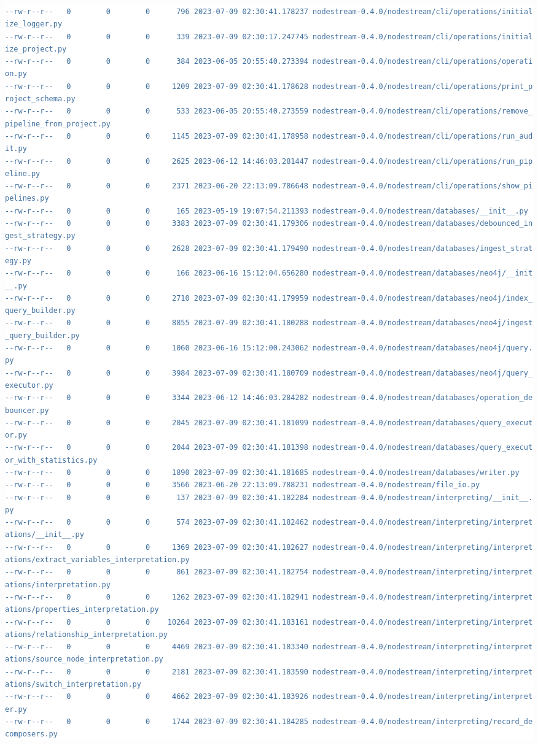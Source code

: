 ```diff
--rw-r--r--   0        0        0      796 2023-07-09 02:30:41.178237 nodestream-0.4.0/nodestream/cli/operations/initialize_logger.py
--rw-r--r--   0        0        0      339 2023-07-09 02:30:17.247745 nodestream-0.4.0/nodestream/cli/operations/initialize_project.py
--rw-r--r--   0        0        0      384 2023-06-05 20:55:40.273394 nodestream-0.4.0/nodestream/cli/operations/operation.py
--rw-r--r--   0        0        0     1209 2023-07-09 02:30:41.178628 nodestream-0.4.0/nodestream/cli/operations/print_project_schema.py
--rw-r--r--   0        0        0      533 2023-06-05 20:55:40.273559 nodestream-0.4.0/nodestream/cli/operations/remove_pipeline_from_project.py
--rw-r--r--   0        0        0     1145 2023-07-09 02:30:41.178958 nodestream-0.4.0/nodestream/cli/operations/run_audit.py
--rw-r--r--   0        0        0     2625 2023-06-12 14:46:03.281447 nodestream-0.4.0/nodestream/cli/operations/run_pipeline.py
--rw-r--r--   0        0        0     2371 2023-06-20 22:13:09.786648 nodestream-0.4.0/nodestream/cli/operations/show_pipelines.py
--rw-r--r--   0        0        0      165 2023-05-19 19:07:54.211393 nodestream-0.4.0/nodestream/databases/__init__.py
--rw-r--r--   0        0        0     3383 2023-07-09 02:30:41.179306 nodestream-0.4.0/nodestream/databases/debounced_ingest_strategy.py
--rw-r--r--   0        0        0     2628 2023-07-09 02:30:41.179490 nodestream-0.4.0/nodestream/databases/ingest_strategy.py
--rw-r--r--   0        0        0      166 2023-06-16 15:12:04.656280 nodestream-0.4.0/nodestream/databases/neo4j/__init__.py
--rw-r--r--   0        0        0     2710 2023-07-09 02:30:41.179959 nodestream-0.4.0/nodestream/databases/neo4j/index_query_builder.py
--rw-r--r--   0        0        0     8855 2023-07-09 02:30:41.180288 nodestream-0.4.0/nodestream/databases/neo4j/ingest_query_builder.py
--rw-r--r--   0        0        0     1060 2023-06-16 15:12:00.243062 nodestream-0.4.0/nodestream/databases/neo4j/query.py
--rw-r--r--   0        0        0     3984 2023-07-09 02:30:41.180709 nodestream-0.4.0/nodestream/databases/neo4j/query_executor.py
--rw-r--r--   0        0        0     3344 2023-06-12 14:46:03.284282 nodestream-0.4.0/nodestream/databases/operation_debouncer.py
--rw-r--r--   0        0        0     2045 2023-07-09 02:30:41.181099 nodestream-0.4.0/nodestream/databases/query_executor.py
--rw-r--r--   0        0        0     2044 2023-07-09 02:30:41.181398 nodestream-0.4.0/nodestream/databases/query_executor_with_statistics.py
--rw-r--r--   0        0        0     1890 2023-07-09 02:30:41.181685 nodestream-0.4.0/nodestream/databases/writer.py
--rw-r--r--   0        0        0     3566 2023-06-20 22:13:09.788231 nodestream-0.4.0/nodestream/file_io.py
--rw-r--r--   0        0        0      137 2023-07-09 02:30:41.182284 nodestream-0.4.0/nodestream/interpreting/__init__.py
--rw-r--r--   0        0        0      574 2023-07-09 02:30:41.182462 nodestream-0.4.0/nodestream/interpreting/interpretations/__init__.py
--rw-r--r--   0        0        0     1369 2023-07-09 02:30:41.182627 nodestream-0.4.0/nodestream/interpreting/interpretations/extract_variables_interpretation.py
--rw-r--r--   0        0        0      861 2023-07-09 02:30:41.182754 nodestream-0.4.0/nodestream/interpreting/interpretations/interpretation.py
--rw-r--r--   0        0        0     1262 2023-07-09 02:30:41.182941 nodestream-0.4.0/nodestream/interpreting/interpretations/properties_interpretation.py
--rw-r--r--   0        0        0    10264 2023-07-09 02:30:41.183161 nodestream-0.4.0/nodestream/interpreting/interpretations/relationship_interpretation.py
--rw-r--r--   0        0        0     4469 2023-07-09 02:30:41.183340 nodestream-0.4.0/nodestream/interpreting/interpretations/source_node_interpretation.py
--rw-r--r--   0        0        0     2181 2023-07-09 02:30:41.183590 nodestream-0.4.0/nodestream/interpreting/interpretations/switch_interpretation.py
--rw-r--r--   0        0        0     4662 2023-07-09 02:30:41.183926 nodestream-0.4.0/nodestream/interpreting/interpreter.py
--rw-r--r--   0        0        0     1744 2023-07-09 02:30:41.184285 nodestream-0.4.0/nodestream/interpreting/record_decomposers.py
```